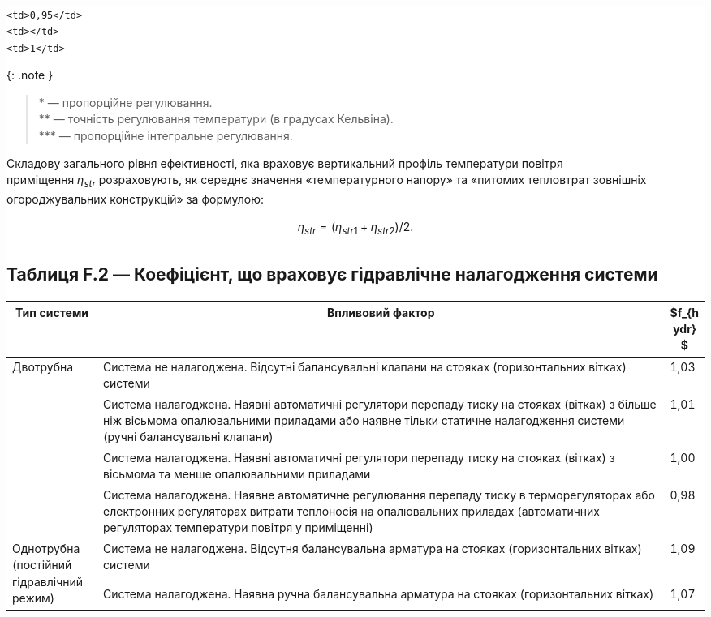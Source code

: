     <td>0,95</td>
    <td></td>
    <td>1</td>
  </tr>
</tbody>
</table>

{: .note }
> \* — пропорційне регулювання.  
\*\* — точність регулювання температури (в градусах Кельвіна).  
\*\*\* — пропорційне інтегральне регулювання.

Складову загального рівня ефективності, яка враховує вертикальний профіль температури повітря приміщення $\eta_{str}$ розраховують, як середнє значення «температурного напору» та «питомих тепловтрат зовнішніх огороджувальних конструкцій» за формулою:

$$\eta_{str}=(\eta_{str1}+\eta_{str2})/2\tag{1}.$$

## Таблиця F.2 — Коефіцієнт, що враховує гідравлічне налагодження системи

<table>
<thead>
  <tr>
    <th>Тип системи</th>
    <th>Впливовий фактор</th>
    <th>$f_{hydr}$</th>
  </tr>
</thead>
<tbody>
  <tr>
    <td rowspan="4">Двотрубна</td>
    <td>Система не налагоджена. Відсутні балансувальні клапани на стояках (горизонтальних вітках) системи</td>
    <td>1,03</td>
  </tr>
  <tr>
    <td>Система налагоджена. Наявні автоматичні регулятори перепаду тиску на стояках (вітках) з більше ніж вісьмома опалювальними приладами або наявне тільки статичне налагодження системи (ручні балансувальні клапани)</td>
    <td>1,01</td>
  </tr>
  <tr>
    <td>Система налагоджена. Наявні автоматичні регулятори перепаду тиску на стояках (вітках) з вісьмома та менше опалювальними приладами</td>
    <td>1,00</td>
  </tr>
  <tr>
    <td>Система налагоджена. Наявне автоматичне регулювання перепаду тиску в терморегуляторах або електронних регуляторах витрати теплоносія на опалювальних приладах (автоматичних регуляторах температури повітря у приміщенні)</td>
    <td>0,98</td>
  </tr>
  <tr>
    <td rowspan="3">Однотрубна<br>(постійний гідравлічний режим)</td>
    <td>Система не налагоджена. Відсутня балансувальна арматура на стояках (горизонтальних вітках) системи</td>
    <td>1,09</td>
  </tr>
  <tr>
    <td>Система налагоджена. Наявна ручна балансувальна арматура на стояках (горизонтальних вітках)</td>
    <td>1,07</td>
  </tr>
  <tr>